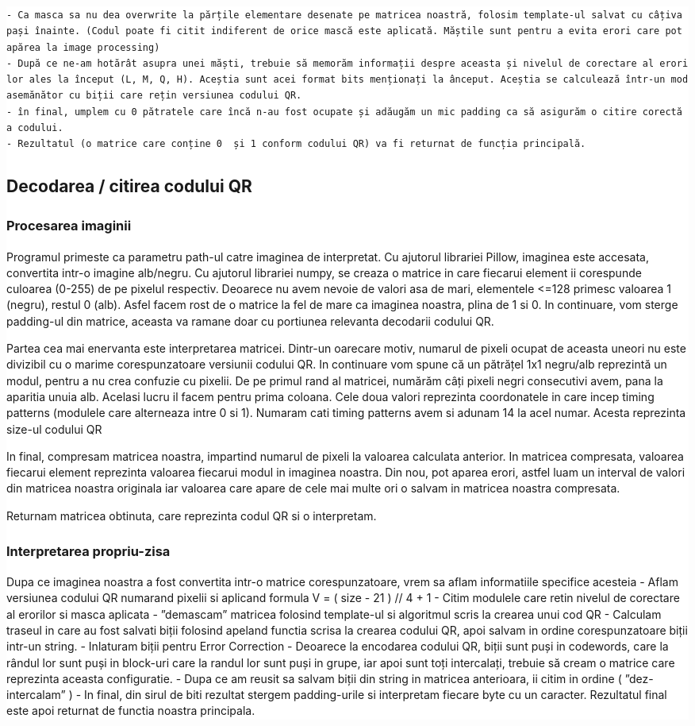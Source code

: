 	- Ca masca sa nu dea overwrite la părțile elementare desenate pe matricea noastră, folosim template-ul salvat cu câțiva pași înainte. (Codul poate fi citit indiferent de orice mască este aplicată. Măștile sunt pentru a evita erori care pot apărea la image processing)
	- După ce ne-am hotărât asupra unei măști, trebuie să memorăm informații despre aceasta și nivelul de corectare al erorilor ales la început (L, M, Q, H). Aceștia sunt acei format bits menționați la ânceput. Aceștia se calculează într-un mod asemănător cu biții care rețin versiunea codului QR.
	- în final, umplem cu 0 pătratele care încă n-au fost ocupate și adăugăm un mic padding ca să asigurăm o citire corectă a codului.
	- Rezultatul (o matrice care conține 0  și 1 conform codului QR) va fi returnat de funcția principală.

## Decodarea / citirea codului QR


### Procesarea imaginii

Programul primeste ca parametru path-ul catre imaginea de interpretat. Cu ajutorul librariei Pillow, imaginea este accesata, convertita intr-o imagine alb/negru.
Cu ajutorul librariei numpy, se creaza o matrice in care fiecarui element ii corespunde culoarea (0-255) de pe pixelul respectiv. Deoarece nu avem nevoie de valori asa de mari,  elementele <=128 primesc valoarea 1 (negru), restul 0 (alb). Asfel facem rost de o matrice la fel de mare ca imaginea noastra, plina de 1 si 0.
In continuare, vom sterge padding-ul din matrice, aceasta va ramane doar cu portiunea relevanta decodarii codului QR.

Partea cea mai enervanta este interpretarea matricei. Dintr-un oarecare motiv, numarul de pixeli ocupat de aceasta uneori nu este divizibil cu o marime corespunzatoare versiunii codului QR.
In continuare vom spune că un pătrățel 1x1 negru/alb reprezintă un modul, pentru a nu crea confuzie cu pixelii.
De pe primul rand al matricei, numărăm câți pixeli negri consecutivi avem, pana la aparitia unuia alb. Acelasi lucru il facem pentru prima coloana. Cele doua valori reprezinta coordonatele in care incep timing patterns (modulele care alterneaza intre 0 si 1). Numaram cati timing patterns avem si adunam 14 la acel numar. Acesta reprezinta size-ul codului QR

In final, compresam matricea noastra, impartind numarul de pixeli la valoarea calculata anterior. 
In matricea compresata, valoarea fiecarui element reprezinta valoarea fiecarui modul in imaginea noastra. Din nou, pot aparea erori, astfel luam un interval de valori din matricea noastra originala iar valoarea care apare de cele mai multe ori o salvam in matricea noastra compresata.

Returnam matricea obtinuta, care reprezinta codul QR si o interpretam.

### Interpretarea propriu-zisa

Dupa ce imaginea noastra a fost convertita intr-o matrice corespunzatoare, vrem sa aflam informatiile specifice acesteia
	- Aflam versiunea codului QR numarand pixelii si aplicand formula V = ( size - 21 ) // 4 + 1
	- Citim modulele care retin nivelul de corectare al erorilor si masca aplicata
	- ”demascam” matricea folosind template-ul si algoritmul scris la crearea unui cod QR
	- Calculam traseul in care au fost salvati biții folosind apeland functia scrisa la crearea codului QR, apoi salvam in ordine corespunzatoare biții intr-un string.
	- Inlaturam biții pentru Error Correction
	- Deoarece la encodarea codului QR, biții sunt puși in codewords, care la rândul lor sunt puși in block-uri care la randul lor sunt puși in grupe, iar apoi sunt toți intercalați, trebuie să cream o matrice care reprezinta aceasta configuratie.
	- Dupa ce am reusit sa salvam biții din string in matricea anterioara, ii citim in ordine ( ”dez-intercalam” )
	- In final, din sirul de biti rezultat stergem padding-urile si interpretam fiecare byte cu un caracter. 
Rezultatul final este apoi returnat de functia noastra principala.

